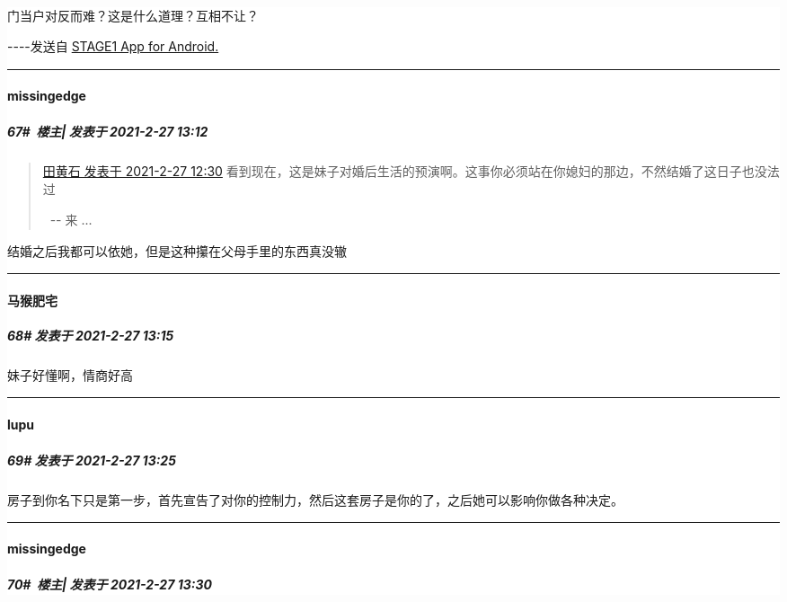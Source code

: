 门当户对反而难？这是什么道理？互相不让？


----发送自 [STAGE1 App for Android.](http://stage1.5j4m.com/?1.37)







*****

####  missingedge  
##### 67#         楼主| 发表于 2021-2-27 13:12



<blockquote><a href="httphttps://bbs.saraba1st.com/2b/forum.php?mod=redirect&amp;goto=findpost&amp;pid=50456882&amp;ptid=1989991" target="_blank">田黄石 发表于 2021-2-27 12:30</a>
看到现在，这是妹子对婚后生活的预演啊。这事你必须站在你媳妇的那边，不然结婚了这日子也没法过

  -- 来 ...</blockquote>
结婚之后我都可以依她，但是这种攥在父母手里的东西真没辙







*****

####  马猴肥宅  
##### 68#       发表于 2021-2-27 13:15




妹子好懂啊，情商好高







*****

####  lupu  
##### 69#       发表于 2021-2-27 13:25




房子到你名下只是第一步，首先宣告了对你的控制力，然后这套房子是你的了，之后她可以影响你做各种决定。







*****

####  missingedge  
##### 70#         楼主| 发表于 2021-2-27 13:30

